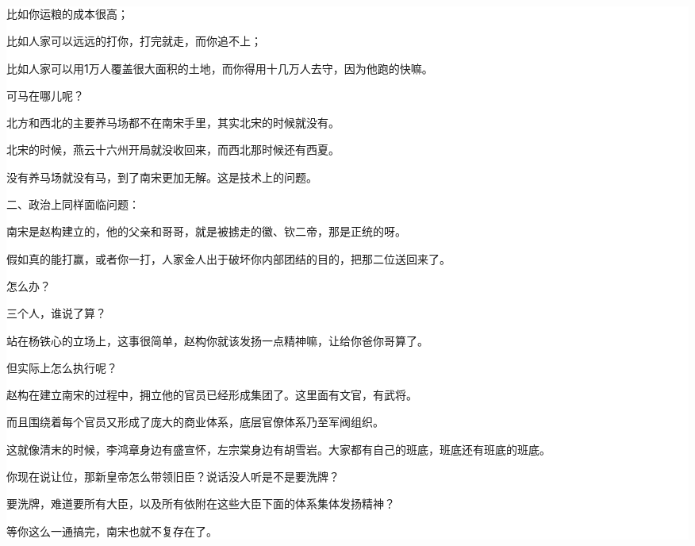   

比如你运粮的成本很高；

比如人家可以远远的打你，打完就走，而你追不上；

比如人家可以用1万人覆盖很大面积的土地，而你得用十几万人去守，因为他跑的快嘛。  

  

可马在哪儿呢？  

  

北方和西北的主要养马场都不在南宋手里，其实北宋的时候就没有。

北宋的时候，燕云十六州开局就没收回来，而西北那时候还有西夏。  

  

没有养马场就没有马，到了南宋更加无解。这是技术上的问题。  

  

二、政治上同样面临问题：

  

南宋是赵构建立的，他的父亲和哥哥，就是被掳走的徽、钦二帝，那是正统的呀。

  

假如真的能打赢，或者你一打，人家金人出于破坏你内部团结的目的，把那二位送回来了。  

  

怎么办？  

  

三个人，谁说了算？  

  

站在杨铁心的立场上，这事很简单，赵构你就该发扬一点精神嘛，让给你爸你哥算了。  

  

但实际上怎么执行呢？  

  

赵构在建立南宋的过程中，拥立他的官员已经形成集团了。这里面有文官，有武将。  

  

而且围绕着每个官员又形成了庞大的商业体系，底层官僚体系乃至军阀组织。  

  

这就像清末的时候，李鸿章身边有盛宣怀，左宗棠身边有胡雪岩。大家都有自己的班底，班底还有班底的班底。  

  

你现在说让位，那新皇帝怎么带领旧臣？说话没人听是不是要洗牌？  

  

要洗牌，难道要所有大臣，以及所有依附在这些大臣下面的体系集体发扬精神？  

  

等你这么一通搞完，南宋也就不复存在了。

  
